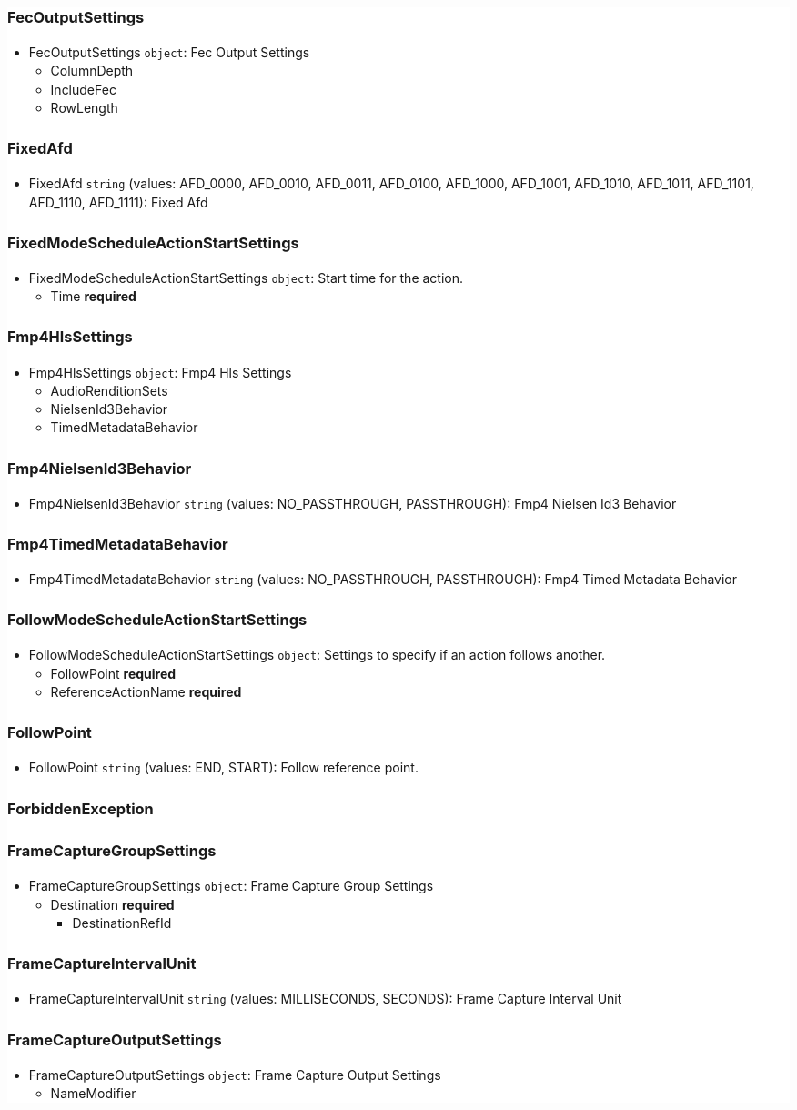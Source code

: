 ### FecOutputSettings
* FecOutputSettings `object`: Fec Output Settings
  * ColumnDepth
  * IncludeFec
  * RowLength

### FixedAfd
* FixedAfd `string` (values: AFD_0000, AFD_0010, AFD_0011, AFD_0100, AFD_1000, AFD_1001, AFD_1010, AFD_1011, AFD_1101, AFD_1110, AFD_1111): Fixed Afd

### FixedModeScheduleActionStartSettings
* FixedModeScheduleActionStartSettings `object`: Start time for the action.
  * Time **required**

### Fmp4HlsSettings
* Fmp4HlsSettings `object`: Fmp4 Hls Settings
  * AudioRenditionSets
  * NielsenId3Behavior
  * TimedMetadataBehavior

### Fmp4NielsenId3Behavior
* Fmp4NielsenId3Behavior `string` (values: NO_PASSTHROUGH, PASSTHROUGH): Fmp4 Nielsen Id3 Behavior

### Fmp4TimedMetadataBehavior
* Fmp4TimedMetadataBehavior `string` (values: NO_PASSTHROUGH, PASSTHROUGH): Fmp4 Timed Metadata Behavior

### FollowModeScheduleActionStartSettings
* FollowModeScheduleActionStartSettings `object`: Settings to specify if an action follows another.
  * FollowPoint **required**
  * ReferenceActionName **required**

### FollowPoint
* FollowPoint `string` (values: END, START): Follow reference point.

### ForbiddenException


### FrameCaptureGroupSettings
* FrameCaptureGroupSettings `object`: Frame Capture Group Settings
  * Destination **required**
    * DestinationRefId

### FrameCaptureIntervalUnit
* FrameCaptureIntervalUnit `string` (values: MILLISECONDS, SECONDS): Frame Capture Interval Unit

### FrameCaptureOutputSettings
* FrameCaptureOutputSettings `object`: Frame Capture Output Settings
  * NameModifier
